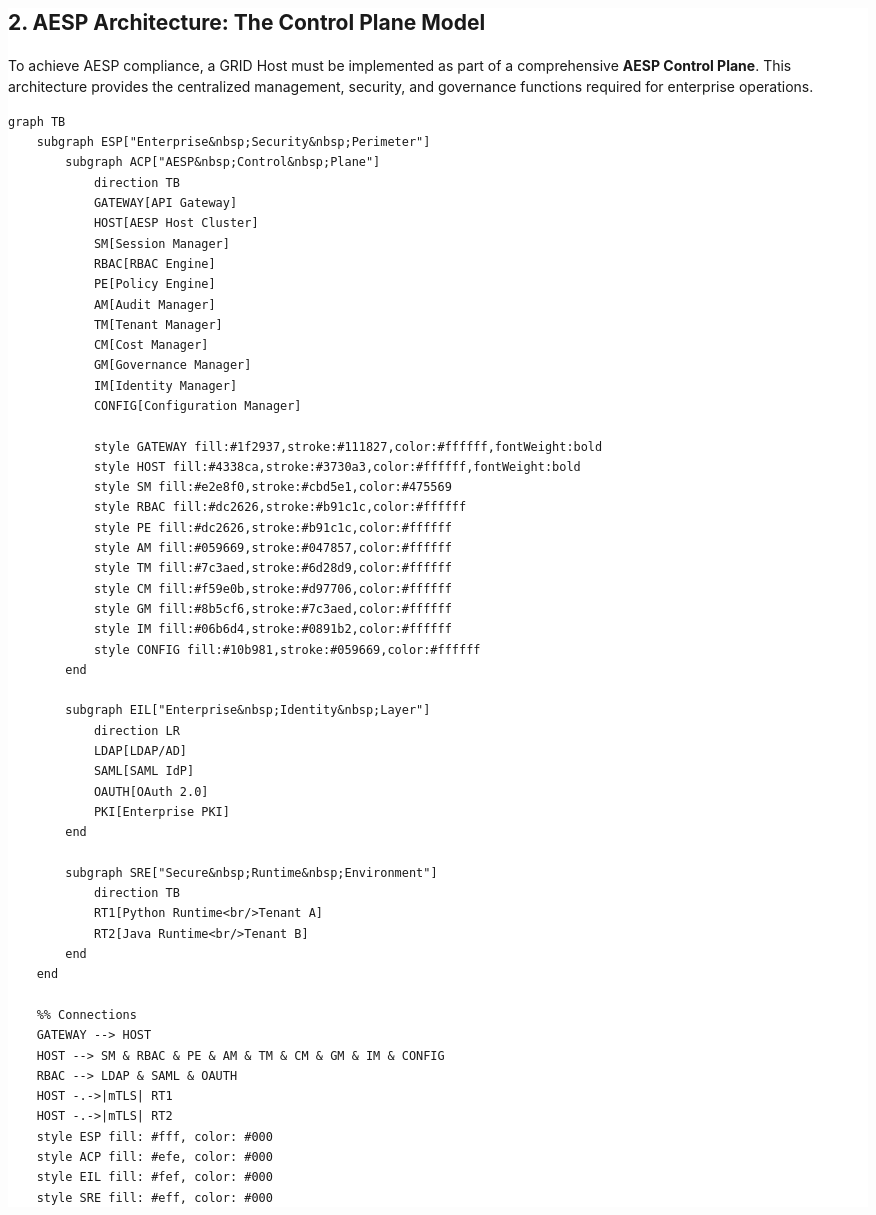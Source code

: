 ## 2. AESP Architecture: The Control Plane Model

To achieve AESP compliance, a GRID Host must be implemented as part of a comprehensive **AESP Control Plane**. This architecture provides the centralized management, security, and governance functions required for enterprise operations.

```mermaid
graph TB
    subgraph ESP["Enterprise&nbsp;Security&nbsp;Perimeter"]
        subgraph ACP["AESP&nbsp;Control&nbsp;Plane"]
            direction TB
            GATEWAY[API Gateway]
            HOST[AESP Host Cluster]
            SM[Session Manager]
            RBAC[RBAC Engine]
            PE[Policy Engine]
            AM[Audit Manager]
            TM[Tenant Manager]
            CM[Cost Manager]
            GM[Governance Manager]
            IM[Identity Manager]
            CONFIG[Configuration Manager]

            style GATEWAY fill:#1f2937,stroke:#111827,color:#ffffff,fontWeight:bold
            style HOST fill:#4338ca,stroke:#3730a3,color:#ffffff,fontWeight:bold
            style SM fill:#e2e8f0,stroke:#cbd5e1,color:#475569
            style RBAC fill:#dc2626,stroke:#b91c1c,color:#ffffff
            style PE fill:#dc2626,stroke:#b91c1c,color:#ffffff
            style AM fill:#059669,stroke:#047857,color:#ffffff
            style TM fill:#7c3aed,stroke:#6d28d9,color:#ffffff
            style CM fill:#f59e0b,stroke:#d97706,color:#ffffff
            style GM fill:#8b5cf6,stroke:#7c3aed,color:#ffffff
            style IM fill:#06b6d4,stroke:#0891b2,color:#ffffff
            style CONFIG fill:#10b981,stroke:#059669,color:#ffffff
        end
        
        subgraph EIL["Enterprise&nbsp;Identity&nbsp;Layer"]
            direction LR
            LDAP[LDAP/AD]
            SAML[SAML IdP]
            OAUTH[OAuth 2.0]
            PKI[Enterprise PKI]
        end
        
        subgraph SRE["Secure&nbsp;Runtime&nbsp;Environment"]
            direction TB
            RT1[Python Runtime<br/>Tenant A]
            RT2[Java Runtime<br/>Tenant B]
        end
    end
    
    %% Connections
    GATEWAY --> HOST
    HOST --> SM & RBAC & PE & AM & TM & CM & GM & IM & CONFIG
    RBAC --> LDAP & SAML & OAUTH
    HOST -.->|mTLS| RT1
    HOST -.->|mTLS| RT2
    style ESP fill: #fff, color: #000
    style ACP fill: #efe, color: #000
    style EIL fill: #fef, color: #000
    style SRE fill: #eff, color: #000

```
